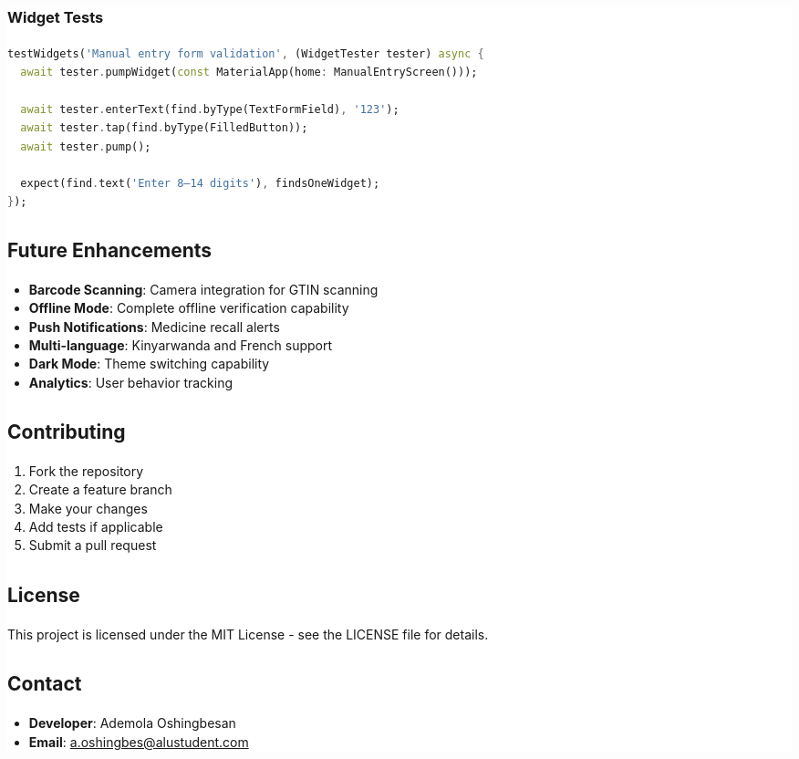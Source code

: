 ### Widget Tests
```dart
testWidgets('Manual entry form validation', (WidgetTester tester) async {
  await tester.pumpWidget(const MaterialApp(home: ManualEntryScreen()));
  
  await tester.enterText(find.byType(TextFormField), '123');
  await tester.tap(find.byType(FilledButton));
  await tester.pump();
  
  expect(find.text('Enter 8–14 digits'), findsOneWidget);
});
```

## Future Enhancements

- **Barcode Scanning**: Camera integration for GTIN scanning
- **Offline Mode**: Complete offline verification capability
- **Push Notifications**: Medicine recall alerts
- **Multi-language**: Kinyarwanda and French support
- **Dark Mode**: Theme switching capability
- **Analytics**: User behavior tracking

## Contributing

1. Fork the repository
2. Create a feature branch
3. Make your changes
4. Add tests if applicable
5. Submit a pull request

## License

This project is licensed under the MIT License - see the LICENSE file for details.

## Contact

- **Developer**: Ademola Oshingbesan
- **Email**: a.oshingbes@alustudent.com